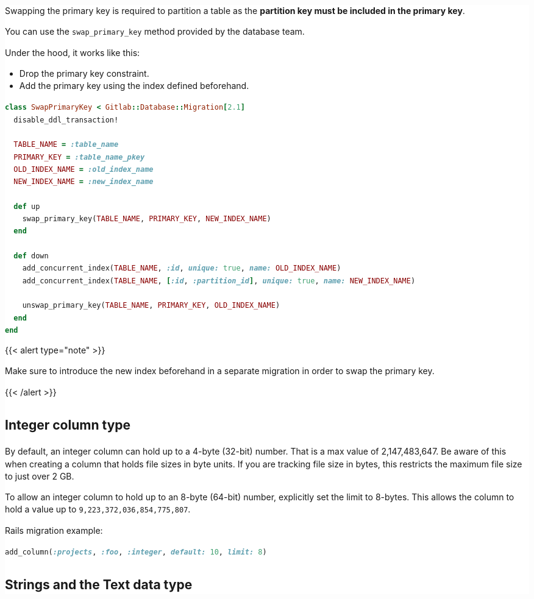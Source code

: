 Swapping the primary key is required to partition a table as the **partition key must be included in the primary key**.

You can use the `swap_primary_key` method provided by the database team.

Under the hood, it works like this:

- Drop the primary key constraint.
- Add the primary key using the index defined beforehand.

```ruby
class SwapPrimaryKey < Gitlab::Database::Migration[2.1]
  disable_ddl_transaction!

  TABLE_NAME = :table_name
  PRIMARY_KEY = :table_name_pkey
  OLD_INDEX_NAME = :old_index_name
  NEW_INDEX_NAME = :new_index_name

  def up
    swap_primary_key(TABLE_NAME, PRIMARY_KEY, NEW_INDEX_NAME)
  end

  def down
    add_concurrent_index(TABLE_NAME, :id, unique: true, name: OLD_INDEX_NAME)
    add_concurrent_index(TABLE_NAME, [:id, :partition_id], unique: true, name: NEW_INDEX_NAME)

    unswap_primary_key(TABLE_NAME, PRIMARY_KEY, OLD_INDEX_NAME)
  end
end
```

{{< alert type="note" >}}

Make sure to introduce the new index beforehand in a separate migration in order
to swap the primary key.

{{< /alert >}}

## Integer column type

By default, an integer column can hold up to a 4-byte (32-bit) number. That is
a max value of 2,147,483,647. Be aware of this when creating a column that
holds file sizes in byte units. If you are tracking file size in bytes, this
restricts the maximum file size to just over 2 GB.

To allow an integer column to hold up to an 8-byte (64-bit) number, explicitly
set the limit to 8-bytes. This allows the column to hold a value up to
`9,223,372,036,854,775,807`.

Rails migration example:

```ruby
add_column(:projects, :foo, :integer, default: 10, limit: 8)
```

## Strings and the Text data type
